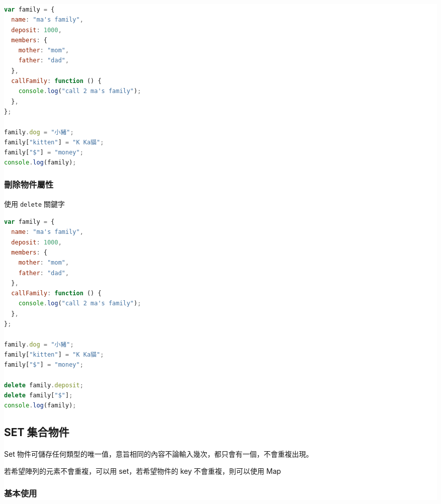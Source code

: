 ```javascript
var family = {
  name: "ma's family",
  deposit: 1000,
  members: {
    mother: "mom",
    father: "dad",
  },
  callFamily: function () {
    console.log("call 2 ma's family");
  },
};

family.dog = "小豬";
family["kitten"] = "K Ka貓";
family["$"] = "money";
console.log(family);
```

### 刪除物件屬性

使用 `delete` 關鍵字

```javascript
var family = {
  name: "ma's family",
  deposit: 1000,
  members: {
    mother: "mom",
    father: "dad",
  },
  callFamily: function () {
    console.log("call 2 ma's family");
  },
};

family.dog = "小豬";
family["kitten"] = "K Ka貓";
family["$"] = "money";

delete family.deposit;
delete family["$"];
console.log(family);
```

## SET 集合物件

Set 物件可儲存任何類型的唯一值，意旨相同的內容不論輸入幾次，都只會有一個，不會重複出現。

若希望陣列的元素不會重複，可以用 set，若希望物件的 key 不會重複，則可以使用 Map

### 基本使用
